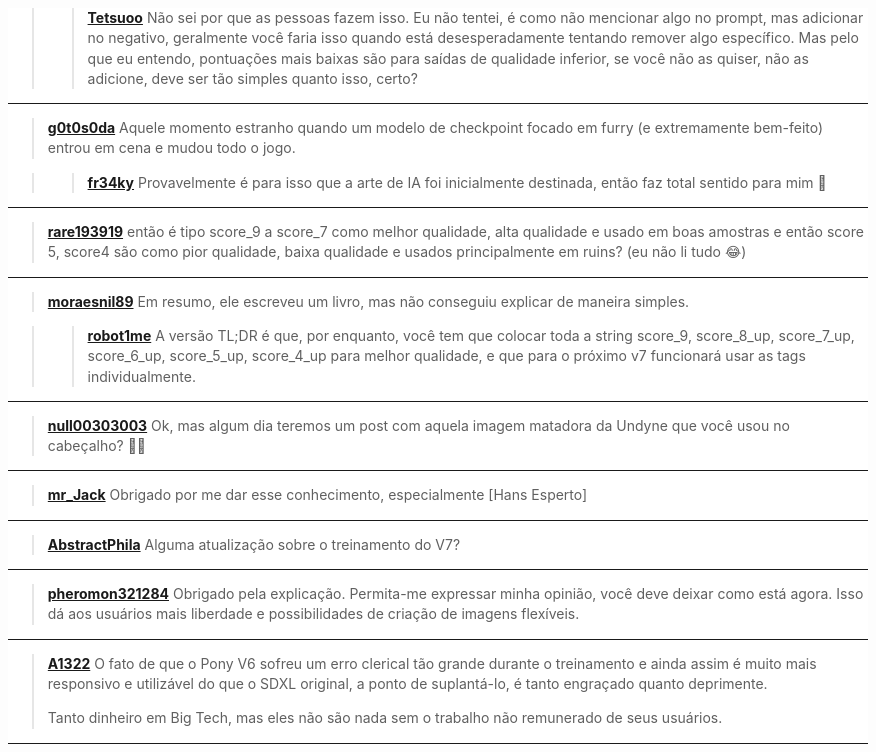 >> [**Tetsuoo**](https://civitai.com/user/Tetsuoo)
    Não sei por que as pessoas fazem isso. Eu não tentei, é como não mencionar algo no prompt, mas adicionar no negativo, geralmente você faria isso quando está desesperadamente tentando remover algo específico. Mas pelo que eu entendo, pontuações mais baixas são para saídas de qualidade inferior, se você não as quiser, não as adicione, deve ser tão simples quanto isso, certo?

---

>[**g0t0s0da**](https://civitai.com/user/g0t0s0da)
Aquele momento estranho quando um modelo de checkpoint focado em furry (e extremamente bem-feito) entrou em cena e mudou todo o jogo.

>> [**fr34ky**](https://civitai.com/user/fr34ky)
    Provavelmente é para isso que a arte de IA foi inicialmente destinada, então faz total sentido para mim 🤣

---

>[**rare193919**](https://civitai.com/user/rare193919)
então é tipo score_9 a score_7 como melhor qualidade, alta qualidade e usado em boas amostras e então score 5, score4 são como pior qualidade, baixa qualidade e usados principalmente em ruins? (eu não li tudo 😂)

---

>[**moraesnil89**](https://civitai.com/user/moraesnil89)
Em resumo, ele escreveu um livro, mas não conseguiu explicar de maneira simples.

>> [**robot1me**](https://civitai.com/user/robot1me)
    A versão TL;DR é que, por enquanto, você tem que colocar toda a string score_9, score_8_up, score_7_up, score_6_up, score_5_up, score_4_up para melhor qualidade, e que para o próximo v7 funcionará usar as tags individualmente.

---

>[**null00303003**](https://civitai.com/user/null00303003)
Ok, mas algum dia teremos um post com aquela imagem matadora da Undyne que você usou no cabeçalho? 🥺💦

---

>[**mr_Jack**](https://civitai.com/user/mr_Jack)
Obrigado por me dar esse conhecimento, especialmente [Hans Esperto]

---

>[**AbstractPhila**](https://civitai.com/user/AbstractPhila)
Alguma atualização sobre o treinamento do V7?

---

>[**pheromon321284**](https://civitai.com/user/pheromon321284)
Obrigado pela explicação. Permita-me expressar minha opinião, você deve deixar como está agora. Isso dá aos usuários mais liberdade e possibilidades de criação de imagens flexíveis.

---

>[**A1322**](https://civitai.com/user/A1322)
O fato de que o Pony V6 sofreu um erro clerical tão grande durante o treinamento e ainda assim é muito mais responsivo e utilizável do que o SDXL original, a ponto de suplantá-lo, é tanto engraçado quanto deprimente.
>
> Tanto dinheiro em Big Tech, mas eles não são nada sem o trabalho não remunerado de seus usuários.

---